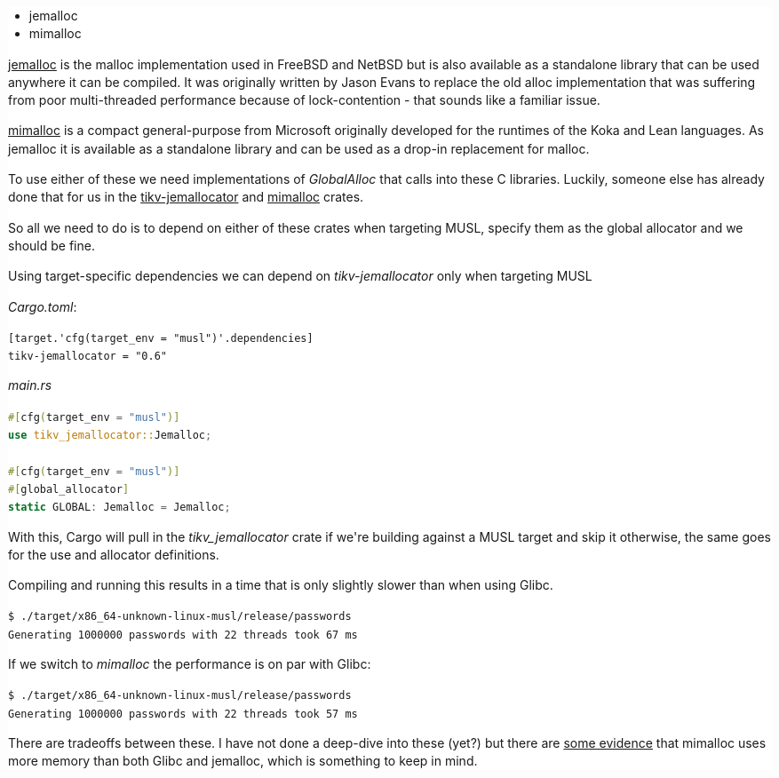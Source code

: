 * jemalloc
* mimalloc

[jemalloc](https://github.com/jemalloc/jemalloc) is the malloc implementation used in FreeBSD and NetBSD but is also available as a standalone library that can be used anywhere it can be compiled.
It was originally written by Jason Evans to replace the old alloc implementation that was suffering from poor multi-threaded performance because of lock-contention -
that sounds like a familiar issue.

[mimalloc](https://microsoft.github.io/mimalloc/) is a compact general-purpose from Microsoft originally developed for the runtimes of the Koka and Lean languages.
As jemalloc it is available as a standalone library and can be used as a drop-in replacement for malloc.

To use either of these we need implementations of _GlobalAlloc_ that calls into these C libraries.
Luckily, someone else has already done that for us in the [tikv-jemallocator](https://crates.io/crates/tikv-jemallocator) and [mimalloc](https://crates.io/crates/mimalloc) crates.

So all we need to do is to depend on either of these crates when targeting MUSL,
specify them as the global allocator and we should be fine.

Using target-specific dependencies we can depend on _tikv-jemallocator_ only when targeting MUSL

_Cargo.toml_:
```
[target.'cfg(target_env = "musl")'.dependencies]
tikv-jemallocator = "0.6"
```

_main.rs_
```rust
#[cfg(target_env = "musl")]
use tikv_jemallocator::Jemalloc;

#[cfg(target_env = "musl")]
#[global_allocator]
static GLOBAL: Jemalloc = Jemalloc;
```

With this, Cargo will pull in the _tikv_jemallocator_ crate if we're building against a MUSL target and skip it otherwise,
the same goes for the use and allocator definitions.

Compiling and running this results in a time that is only slightly slower than when using Glibc.

```shell-session
$ ./target/x86_64-unknown-linux-musl/release/passwords
Generating 1000000 passwords with 22 threads took 67 ms
```

If we switch to _mimalloc_ the performance is on par with Glibc:

```shell-session
$ ./target/x86_64-unknown-linux-musl/release/passwords
Generating 1000000 passwords with 22 threads took 57 ms
```

There are tradeoffs between these. I have not done a deep-dive into these (yet?) but there are [some evidence](https://github.com/rust-lang/rust-analyzer/issues/1441)
that mimalloc uses more memory than both Glibc and jemalloc, which is something to keep in mind.
